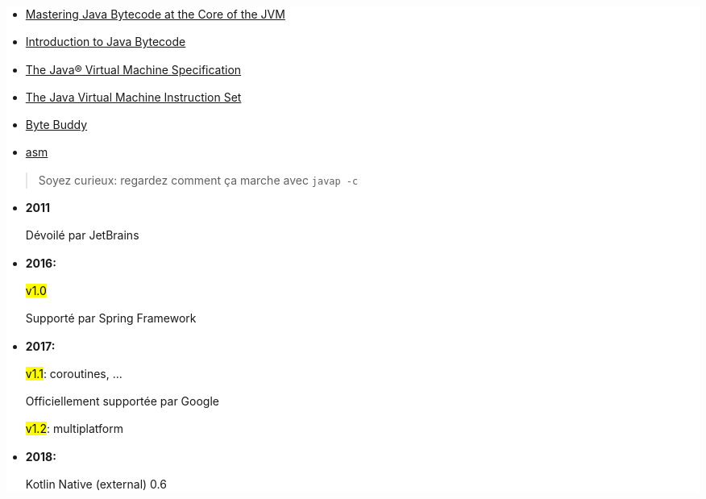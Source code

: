 <div class="catnip"></div>




* [Mastering Java Bytecode at the Core of the JVM](https://zeroturnaround.com/rebellabs/rebel-labs-report-mastering-java-bytecode-at-the-core-of-the-jvm/)
* [Introduction to Java Bytecode](https://mahmoudanouti.wordpress.com/2018/03/20/introduction-to-java-bytecode/)
* [The Java® Virtual Machine Specification](https://docs.oracle.com/javase/specs/jvms/se10/html/index.html)
* [The Java Virtual Machine Instruction Set ](https://docs.oracle.com/javase/specs/jvms/se10/html/jvms-6.html)


* [Byte Buddy](http://bytebuddy.net/#/)
* [asm](http://asm.ow2.org/)

> Soyez curieux: regardez comment ça marche avec `javap -c`




<ul>
	<li>
		<strong>2011</strong>
		<p>Dévoilé par JetBrains</p>
	</li>
	<li>
		<strong>2016:</strong>
		<p><mark>v1.0</mark></p>
		<p>Supporté par Spring Framework</p>
	</li>
	<li>
		<strong>2017:</strong>
		<p><mark>v1.1</mark>: coroutines, ...</p>
		<p>Officiellement supportée par Google</p>
		<p><mark>v1.2</mark>: multiplatform</p>
	</li>
	<li>
		<strong>2018:</strong>
		<p>Kotlin Native (external) 0.6</p>
	</li>

</ul>


